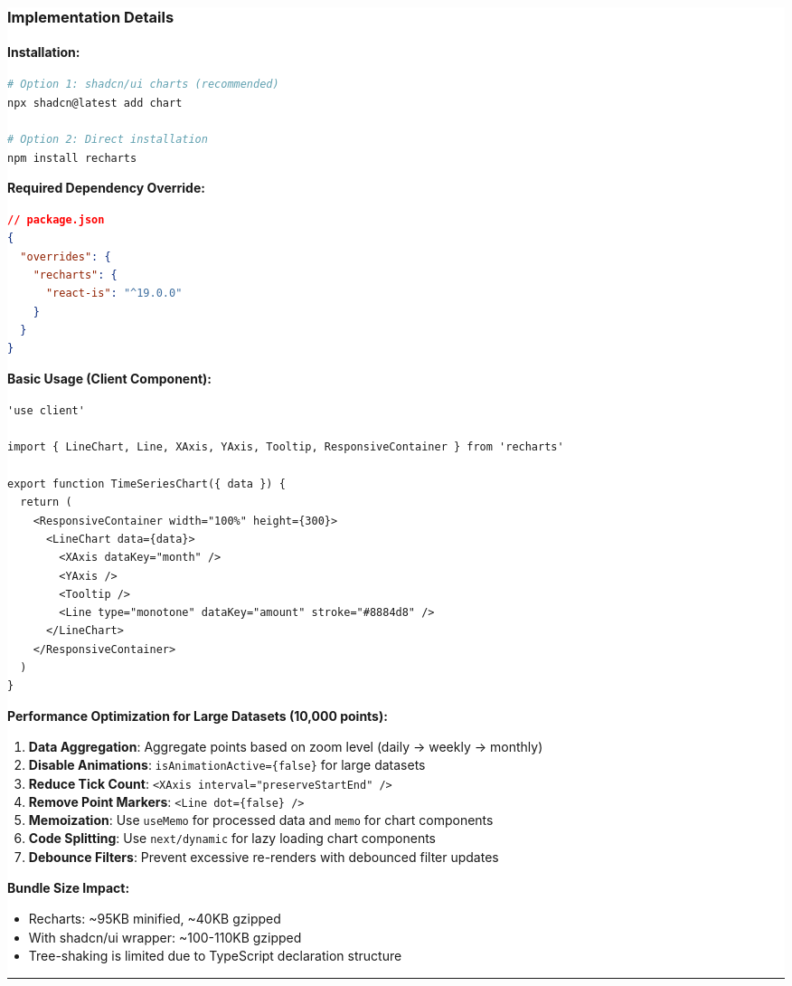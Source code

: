### Implementation Details

**Installation:**
```bash
# Option 1: shadcn/ui charts (recommended)
npx shadcn@latest add chart

# Option 2: Direct installation
npm install recharts
```

**Required Dependency Override:**
```json
// package.json
{
  "overrides": {
    "recharts": {
      "react-is": "^19.0.0"
    }
  }
}
```

**Basic Usage (Client Component):**
```tsx
'use client'

import { LineChart, Line, XAxis, YAxis, Tooltip, ResponsiveContainer } from 'recharts'

export function TimeSeriesChart({ data }) {
  return (
    <ResponsiveContainer width="100%" height={300}>
      <LineChart data={data}>
        <XAxis dataKey="month" />
        <YAxis />
        <Tooltip />
        <Line type="monotone" dataKey="amount" stroke="#8884d8" />
      </LineChart>
    </ResponsiveContainer>
  )
}
```

**Performance Optimization for Large Datasets (10,000 points):**

1. **Data Aggregation**: Aggregate points based on zoom level (daily → weekly → monthly)
2. **Disable Animations**: `isAnimationActive={false}` for large datasets
3. **Reduce Tick Count**: `<XAxis interval="preserveStartEnd" />`
4. **Remove Point Markers**: `<Line dot={false} />`
5. **Memoization**: Use `useMemo` for processed data and `memo` for chart components
6. **Code Splitting**: Use `next/dynamic` for lazy loading chart components
7. **Debounce Filters**: Prevent excessive re-renders with debounced filter updates

**Bundle Size Impact:**
- Recharts: ~95KB minified, ~40KB gzipped
- With shadcn/ui wrapper: ~100-110KB gzipped
- Tree-shaking is limited due to TypeScript declaration structure

---
